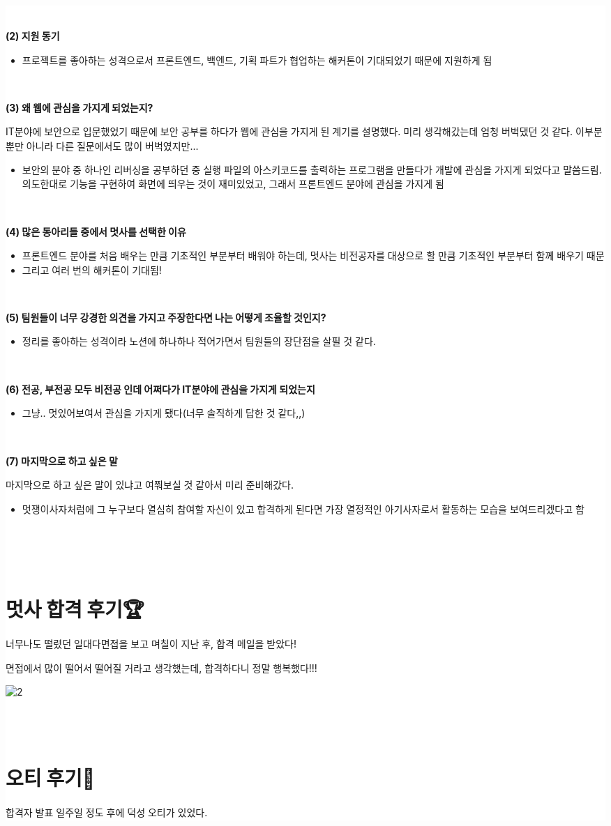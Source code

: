 <br>

**(2) 지원 동기**
- 프로젝트를 좋아하는 성격으로서 프론트엔드, 백엔드, 기획 파트가 협업하는 해커톤이 기대되었기 때문에 지원하게 됨

<br>

**(3) 왜 웹에 관심을 가지게 되었는지?**
<br>

IT분야에 보안으로 입문했었기 때문에 보안 공부를 하다가 웹에 관심을 가지게 된 계기를 설명했다. 미리 생각해갔는데 엄청 버벅댔던 것 같다. 이부분 뿐만 아니라 다른 질문에서도 많이 버벅였지만...
- 보안의 분야 중 하나인 리버싱을 공부하던 중 실행 파일의 아스키코드를 출력하는 프로그램을 만들다가 개발에 관심을 가지게 되었다고 말씀드림. 의도한대로 기능을 구현하여 화면에 띄우는 것이 재미있었고, 그래서 프론트엔드 분야에 관심을 가지게 됨

<br>

**(4) 많은 동아리들 중에서 멋사를 선택한 이유**
- 프론트엔드 분야를 처음 배우는 만큼 기초적인 부분부터 배워야 하는데, 멋사는 비전공자를 대상으로 할 만큼 기초적인 부분부터 함께 배우기 때문
- 그리고 여러 번의 해커톤이 기대됨!

<br>

**(5) 팀원들이 너무 강경한 의견을 가지고 주장한다면 나는 어떻게 조율할 것인지?**
- 정리를 좋아하는 성격이라 노션에 하나하나 적어가면서 팀원들의 장단점을 살필 것 같다. 

<br>

**(6) 전공, 부전공 모두 비전공 인데 어쩌다가 IT분야에 관심을 가지게 되었는지**
- 그냥.. 멋있어보여서 관심을 가지게 됐다(너무 솔직하게 답한 것 같다,,)

<br>

**(7) 마지막으로 하고 싶은 말**
<br>

마지막으로 하고 싶은 말이 있냐고 여쭤보실 것 같아서 미리 준비해갔다.
- 멋쟁이사자처럼에 그 누구보다 열심히 참여할 자신이 있고 합격하게 된다면 가장 열정적인 아기사자로서 활동하는 모습을 보여드리겠다고 함

<br>
<br>
<br>

# 멋사 합격 후기🏆
너무나도 떨렸던 일대다면접을 보고 며칠이 지난 후, 합격 메일을 받았다!

면접에서 많이 떨어서 떨어질 거라고 생각했는데, 합격하다니 정말 행복했다!!!

![2](https://user-images.githubusercontent.com/101965666/159865948-2ec895a2-0fcb-4546-8db0-026f6f15d246.png)



<br>
<br>

# 오티 후기🎁
합격자 발표 일주일 정도 후에 덕성 오티가 있었다. 
